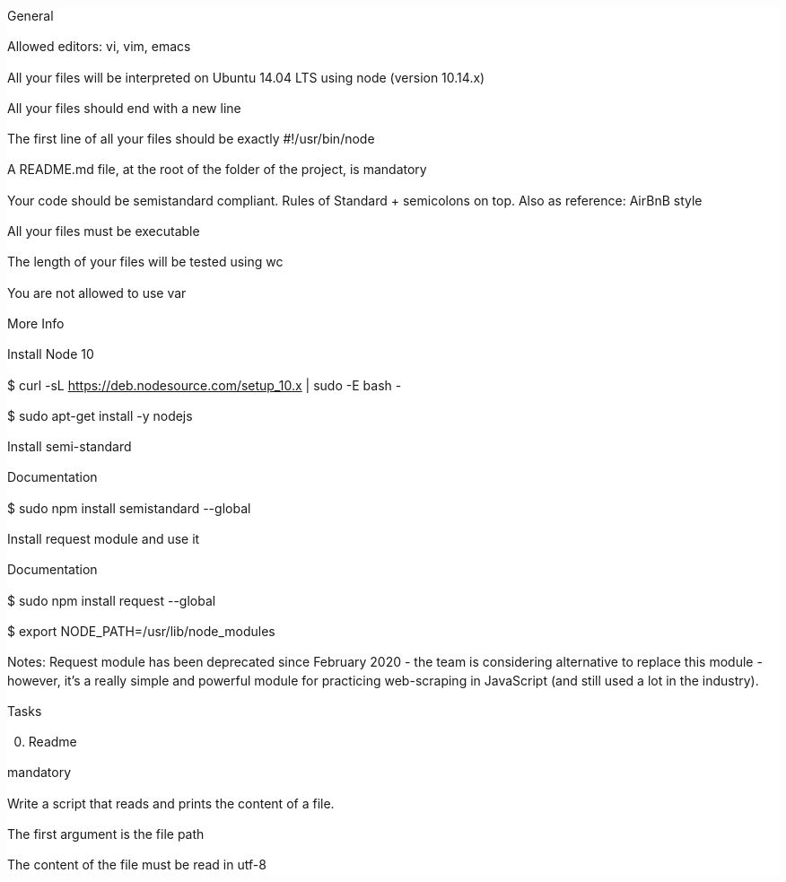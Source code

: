 General

Allowed editors: vi, vim, emacs

All your files will be interpreted on Ubuntu 14.04 LTS using node (version 10.14.x)

All your files should end with a new line

The first line of all your files should be exactly #!/usr/bin/node

A README.md file, at the root of the folder of the project, is mandatory

Your code should be semistandard compliant. Rules of Standard + semicolons on top. Also as reference: AirBnB style

All your files must be executable

The length of your files will be tested using wc

You are not allowed to use var

More Info

Install Node 10

$ curl -sL https://deb.nodesource.com/setup_10.x | sudo -E bash -

$ sudo apt-get install -y nodejs

Install semi-standard

Documentation



$ sudo npm install semistandard --global

Install request module and use it

Documentation



$ sudo npm install request --global

$ export NODE_PATH=/usr/lib/node_modules

Notes: Request module has been deprecated since February 2020 - the team is considering alternative to replace this module - however, it’s a really simple and powerful module for practicing web-scraping in JavaScript (and still used a lot in the industry).



Tasks

0. Readme

mandatory

Write a script that reads and prints the content of a file.



The first argument is the file path

The content of the file must be read in utf-8
